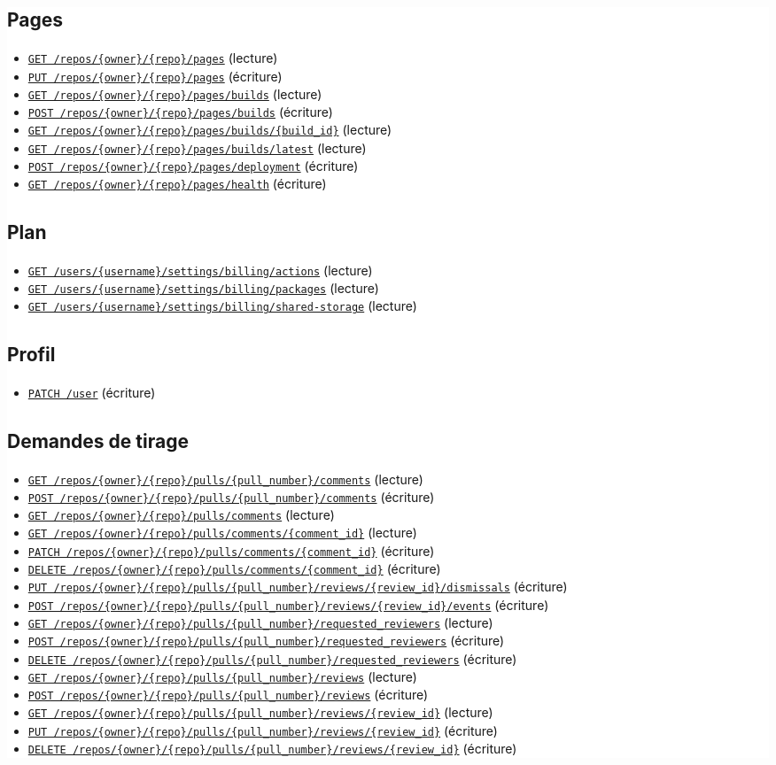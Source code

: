 ## Pages

- [`GET /repos/{owner}/{repo}/pages`](/rest/pages#get-a-github-pages-site) (lecture)
- [`PUT /repos/{owner}/{repo}/pages`](/rest/pages#update-information-about-a-github-pages-site) (écriture)
- [`GET /repos/{owner}/{repo}/pages/builds`](/rest/pages#list-github-pages-builds) (lecture)
- [`POST /repos/{owner}/{repo}/pages/builds`](/rest/pages#request-a-github-pages-build) (écriture)
- [`GET /repos/{owner}/{repo}/pages/builds/{build_id}`](/rest/pages#get-github-pages-build) (lecture)
- [`GET /repos/{owner}/{repo}/pages/builds/latest`](/rest/pages#get-latest-pages-build) (lecture)
- [`POST /repos/{owner}/{repo}/pages/deployment`](/rest/pages#create-a-github-pages-deployment) (écriture)
- [`GET /repos/{owner}/{repo}/pages/health`](/rest/pages#get-a-dns-health-check-for-github-pages) (écriture)

## Plan

- [`GET /users/{username}/settings/billing/actions`](/rest/reference/billing#get-github-actions-billing-for-a-user) (lecture)
- [`GET /users/{username}/settings/billing/packages`](/rest/reference/billing#get-github-packages-billing-for-a-user) (lecture)
- [`GET /users/{username}/settings/billing/shared-storage`](/rest/reference/billing#get-shared-storage-billing-for-a-user) (lecture)

## Profil

- [`PATCH /user`](/rest/reference/users/#update-the-authenticated-user) (écriture)

## Demandes de tirage

- [`GET /repos/{owner}/{repo}/pulls/{pull_number}/comments`](/rest/reference/pulls#list-review-comments-on-a-pull-request) (lecture)
- [`POST /repos/{owner}/{repo}/pulls/{pull_number}/comments`](/rest/reference/pulls#create-a-review-comment-for-a-pull-request) (écriture)
- [`GET /repos/{owner}/{repo}/pulls/comments`](/rest/reference/pulls#list-review-comments-in-a-repository) (lecture)
- [`GET /repos/{owner}/{repo}/pulls/comments/{comment_id}`](/rest/reference/pulls#get-a-review-comment-for-a-pull-request) (lecture)
- [`PATCH /repos/{owner}/{repo}/pulls/comments/{comment_id}`](/rest/reference/pulls#update-a-review-comment-for-a-pull-request) (écriture)
- [`DELETE /repos/{owner}/{repo}/pulls/comments/{comment_id}`](/rest/reference/pulls#delete-a-review-comment-for-a-pull-request) (écriture)
- [`PUT /repos/{owner}/{repo}/pulls/{pull_number}/reviews/{review_id}/dismissals`](/rest/reference/pulls#dismiss-a-review-for-a-pull-request) (écriture)
- [`POST /repos/{owner}/{repo}/pulls/{pull_number}/reviews/{review_id}/events`](/rest/reference/pulls#submit-a-review-for-a-pull-request) (écriture)
- [`GET /repos/{owner}/{repo}/pulls/{pull_number}/requested_reviewers`](/rest/reference/pulls#get-all-requested-reviewers-for-a-pull-request) (lecture)
- [`POST /repos/{owner}/{repo}/pulls/{pull_number}/requested_reviewers`](/rest/reference/pulls#request-reviewers-for-a-pull-request) (écriture)
- [`DELETE /repos/{owner}/{repo}/pulls/{pull_number}/requested_reviewers`](/rest/reference/pulls#remove-requested-reviewers-from-a-pull-request) (écriture)
- [`GET /repos/{owner}/{repo}/pulls/{pull_number}/reviews`](/rest/reference/pulls#list-reviews-for-a-pull-request) (lecture)
- [`POST /repos/{owner}/{repo}/pulls/{pull_number}/reviews`](/rest/reference/pulls#create-a-review-for-a-pull-request) (écriture)
- [`GET /repos/{owner}/{repo}/pulls/{pull_number}/reviews/{review_id}`](/rest/reference/pulls#get-a-review-for-a-pull-request) (lecture)
- [`PUT /repos/{owner}/{repo}/pulls/{pull_number}/reviews/{review_id}`](/rest/reference/pulls#update-a-review-for-a-pull-request) (écriture)
- [`DELETE /repos/{owner}/{repo}/pulls/{pull_number}/reviews/{review_id}`](/rest/reference/pulls#delete-a-pending-review-for-a-pull-request) (écriture)